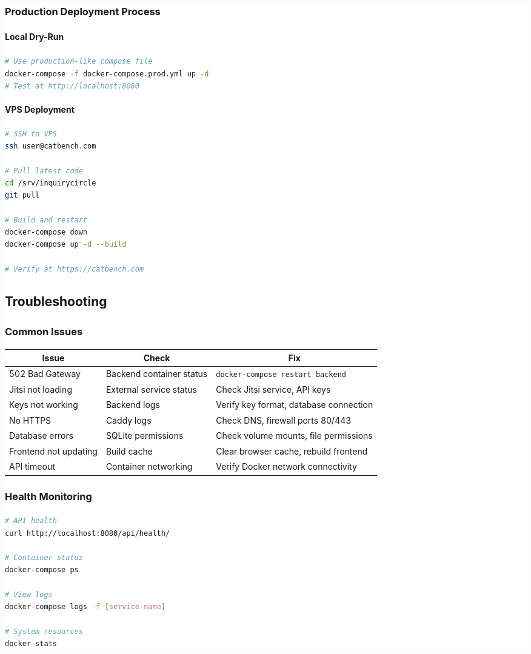 ### Production Deployment Process

#### Local Dry-Run
```bash
# Use production-like compose file
docker-compose -f docker-compose.prod.yml up -d
# Test at http://localhost:8080
```

#### VPS Deployment
```bash
# SSH to VPS
ssh user@catbench.com

# Pull latest code
cd /srv/inquirycircle
git pull

# Build and restart
docker-compose down
docker-compose up -d --build

# Verify at https://catbench.com
```

## Troubleshooting

### Common Issues

| Issue | Check | Fix |
|-------|-------|-----|
| 502 Bad Gateway | Backend container status | `docker-compose restart backend` |
| Jitsi not loading | External service status | Check Jitsi service, API keys |
| Keys not working | Backend logs | Verify key format, database connection |
| No HTTPS | Caddy logs | Check DNS, firewall ports 80/443 |
| Database errors | SQLite permissions | Check volume mounts, file permissions |
| Frontend not updating | Build cache | Clear browser cache, rebuild frontend |
| API timeout | Container networking | Verify Docker network connectivity |

### Health Monitoring
```bash
# API health
curl http://localhost:8080/api/health/

# Container status
docker-compose ps

# View logs
docker-compose logs -f [service-name]

# System resources
docker stats
```
